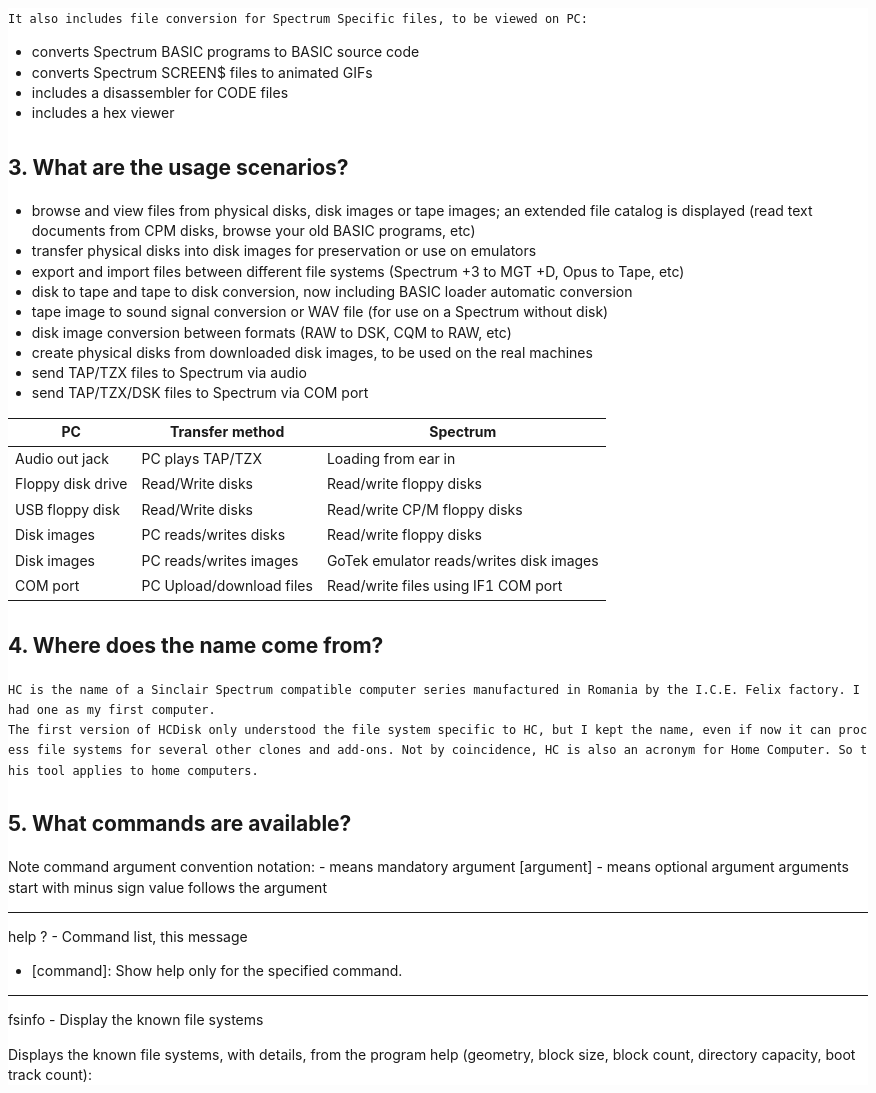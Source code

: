 	It also includes file conversion for Spectrum Specific files, to be viewed on PC:
- converts Spectrum BASIC programs to BASIC source code 
- converts Spectrum SCREEN$ files to animated GIFs
- includes a disassembler for CODE files
- includes a hex viewer
	
## 3. What are the usage scenarios?

- browse and view files from physical disks, disk images or tape images; an extended
file catalog is displayed (read text documents from CPM disks, browse your old BASIC programs, etc)
- transfer physical disks into disk images for preservation or use on emulators
- export and import files between different file systems (Spectrum +3 to MGT +D, Opus to Tape, etc)
- disk to tape and tape to disk conversion, now including BASIC loader automatic conversion
- tape image to sound signal conversion or WAV file (for use on a Spectrum without disk)
- disk image conversion between formats (RAW to DSK, CQM to RAW, etc)
- create physical disks from downloaded disk images, to be used on the real machines
- send TAP/TZX files to Spectrum via audio
- send TAP/TZX/DSK files to Spectrum via COM port

PC		|		Transfer method		|		Spectrum
--------|---------------------------|--------------------------------
Audio out jack |	PC plays TAP/TZX		|	Loading from ear in
Floppy disk drive|	Read/Write disks		|	Read/write floppy disks
USB floppy disk	|	Read/Write disks		|	Read/write CP/M floppy disks
Disk images	|		PC reads/writes disks	|	Read/write floppy disks
Disk images	|		PC reads/writes images	|	GoTek emulator reads/writes disk images
COM port	|		PC Upload/download files|	Read/write files using IF1 COM port


## 4. Where does the name come from?

	HC is the name of a Sinclair Spectrum compatible computer series manufactured in Romania by the I.C.E. Felix factory. I had one as my first computer.
	The first version of HCDisk only understood the file system specific to HC, but I kept the name, even if now it can process file systems for several other clones and add-ons. Not by coincidence, HC is also an acronym for Home Computer. So this tool applies to home computers.

## 5. What commands are available?
Note command argument convention notation:
	<argument> - means mandatory argument
	[argument] - means optional argument
	arguments start with minus sign
	value follows the argument

-----------------------------------------------------------------------------------------------------------------------
help ?  - Command list, this message
- [command]: Show help only for the specified command.

-----------------------------------------------------------------------------------------------------------------------
fsinfo  - Display the known file systems

Displays the known file systems, with details, from the program help (geometry, block size, block count, directory capacity, 
boot track count):
